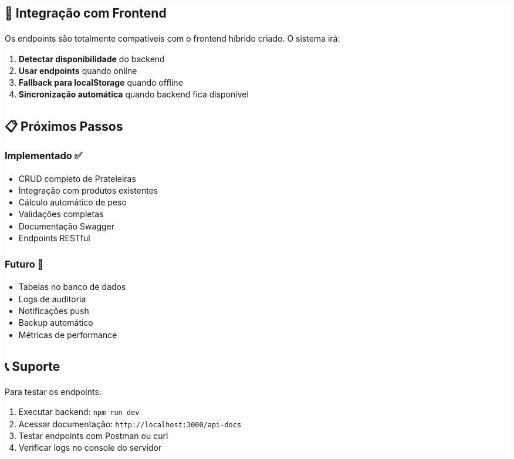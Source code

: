 ## 🔗 Integração com Frontend

Os endpoints são totalmente compatíveis com o frontend híbrido criado. O sistema irá:

1. **Detectar disponibilidade** do backend
2. **Usar endpoints** quando online
3. **Fallback para localStorage** quando offline
4. **Sincronização automática** quando backend fica disponível

## 📋 Próximos Passos

### **Implementado ✅**
- CRUD completo de Prateleiras
- Integração com produtos existentes
- Cálculo automático de peso
- Validações completas
- Documentação Swagger
- Endpoints RESTful

### **Futuro 🔄**
- Tabelas no banco de dados
- Logs de auditoria
- Notificações push
- Backup automático
- Métricas de performance

## 📞 Suporte

Para testar os endpoints:
1. Executar backend: `npm run dev`
2. Acessar documentação: `http://localhost:3000/api-docs`
3. Testar endpoints com Postman ou curl
4. Verificar logs no console do servidor 